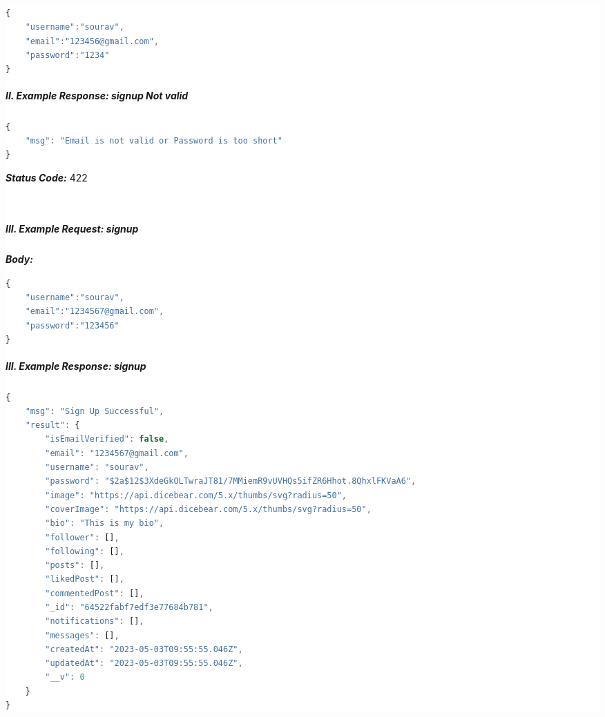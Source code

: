 ```js
{
    "username":"sourav",
    "email":"123456@gmail.com",
    "password":"1234"
}
```

##### II. Example Response: signup Not valid

```js
{
    "msg": "Email is not valid or Password is too short"
}
```

**_Status Code:_** 422

<br>

##### III. Example Request: signup

**_Body:_**

```js
{
    "username":"sourav",
    "email":"1234567@gmail.com",
    "password":"123456"
}
```

##### III. Example Response: signup

```js
{
    "msg": "Sign Up Successful",
    "result": {
        "isEmailVerified": false,
        "email": "1234567@gmail.com",
        "username": "sourav",
        "password": "$2a$12$3XdeGkOLTwraJT81/7MMiemR9vUVHQs5ifZR6Hhot.8QhxlFKVaA6",
        "image": "https://api.dicebear.com/5.x/thumbs/svg?radius=50",
        "coverImage": "https://api.dicebear.com/5.x/thumbs/svg?radius=50",
        "bio": "This is my bio",
        "follower": [],
        "following": [],
        "posts": [],
        "likedPost": [],
        "commentedPost": [],
        "_id": "64522fabf7edf3e77684b781",
        "notifications": [],
        "messages": [],
        "createdAt": "2023-05-03T09:55:55.046Z",
        "updatedAt": "2023-05-03T09:55:55.046Z",
        "__v": 0
    }
}
```
